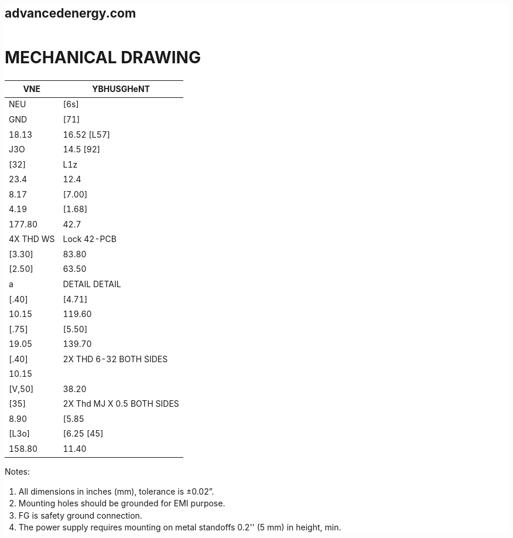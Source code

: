 advancedenergy.com
---
# MECHANICAL DRAWING

|VNE|YBHUSGHeNT|
|---|---|
|NEU|[6s]|
|GND|[71]|
|18.13|16.52 [L57]|
|J3O|14.5 [92]|
|[32]|L1z|
|23.4|12.4|
|8.17|[7.00]|
|4.19|[1.68]|
|177.80|42.7|
|4X THD WS|Lock 42-PCB|
|[3.30]|83.80|
|[2.50]|63.50|
|a|DETAIL DETAIL|
|[.40]|[4.71]|
|10.15|119.60|
|[.75]|[5.50]|
|19.05|139.70|
|[.40]|2X THD 6-32 BOTH SIDES|
|10.15| |
|[V,50]|38.20|
|[35]|2X Thd MJ X 0.5 BOTH SIDES|
|8.90|[5.85|
|[L3o]|[6.25 [45]|
|158.80|11.40|

Notes:

1. All dimensions in inches (mm), tolerance is ±0.02”.
2. Mounting holes should be grounded for EMI purpose.
3. FG is safety ground connection.
4. The power supply requires mounting on metal standoffs 0.2'' (5 mm) in height, min.
